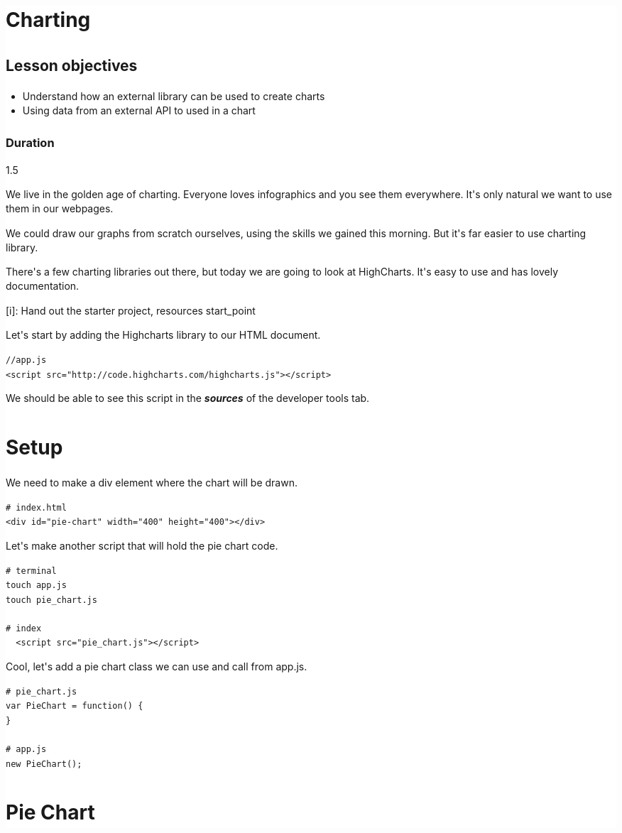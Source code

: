 # Charting

## Lesson objectives
 - Understand how an external library can be used to create charts
 - Using data from an external API to used in a chart

### Duration
1.5

We live in the golden age of charting. Everyone loves infographics and you see them everywhere. It's only natural we want to use them in our webpages.

We could draw our graphs from scratch ourselves, using the skills we gained this morning. But it's far easier to use charting library.

There's a few charting libraries out there, but today we are going to look at HighCharts. It's easy to use and has lovely documentation.

[i]: Hand out the starter project, resources start_point

Let's start by adding the Highcharts library to our HTML document.

```
//app.js
<script src="http://code.highcharts.com/highcharts.js"></script>
```

We should be able to see this script in the ***sources*** of the developer tools tab.

# Setup

We need to make a div element where the chart will be drawn.

```
# index.html
<div id="pie-chart" width="400" height="400"></div>
```
Let's make another script that will hold the pie chart code.

```
# terminal
touch app.js
touch pie_chart.js

# index
  <script src="pie_chart.js"></script>

```
Cool, let's add a pie chart class we can use and call from app.js.

```
# pie_chart.js
var PieChart = function() {
}

# app.js
new PieChart();
```
# Pie Chart
